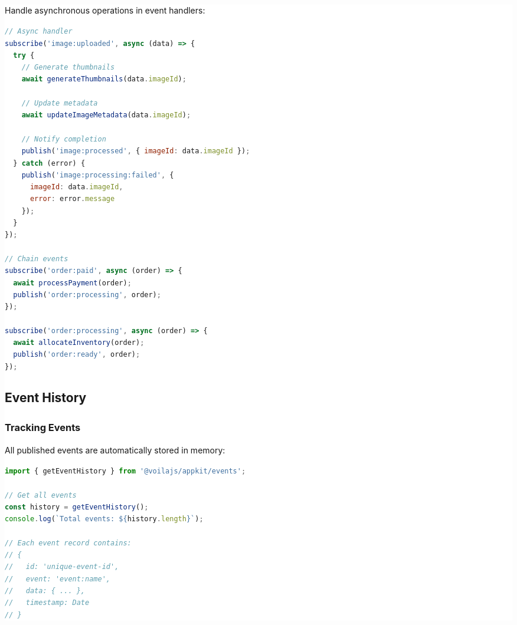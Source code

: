 Handle asynchronous operations in event handlers:

```javascript
// Async handler
subscribe('image:uploaded', async (data) => {
  try {
    // Generate thumbnails
    await generateThumbnails(data.imageId);
    
    // Update metadata
    await updateImageMetadata(data.imageId);
    
    // Notify completion
    publish('image:processed', { imageId: data.imageId });
  } catch (error) {
    publish('image:processing:failed', { 
      imageId: data.imageId, 
      error: error.message 
    });
  }
});

// Chain events
subscribe('order:paid', async (order) => {
  await processPayment(order);
  publish('order:processing', order);
});

subscribe('order:processing', async (order) => {
  await allocateInventory(order);
  publish('order:ready', order);
});
```

## Event History

### Tracking Events

All published events are automatically stored in memory:

```javascript
import { getEventHistory } from '@voilajs/appkit/events';

// Get all events
const history = getEventHistory();
console.log(`Total events: ${history.length}`);

// Each event record contains:
// {
//   id: 'unique-event-id',
//   event: 'event:name',
//   data: { ... },
//   timestamp: Date
// }
```
